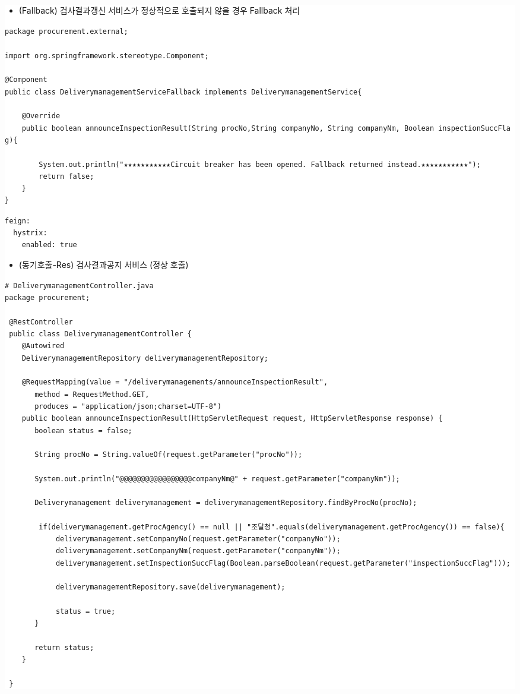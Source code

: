 - (Fallback) 검사결과갱신 서비스가 정상적으로 호출되지 않을 경우 Fallback 처리
```
package procurement.external;

import org.springframework.stereotype.Component;

@Component
public class DeliverymanagementServiceFallback implements DeliverymanagementService{

    @Override
    public boolean announceInspectionResult(String procNo,String companyNo, String companyNm, Boolean inspectionSuccFlag){
        
        System.out.println("★★★★★★★★★★★Circuit breaker has been opened. Fallback returned instead.★★★★★★★★★★★");
        return false;
    }
}
```

```
feign:
  hystrix:
    enabled: true
```

- (동기호출-Res) 검사결과공지 서비스 (정상 호출)
```
# DeliverymanagementController.java
package procurement;

 @RestController
 public class DeliverymanagementController {
    @Autowired
    DeliverymanagementRepository deliverymanagementRepository;

    @RequestMapping(value = "/deliverymanagements/announceInspectionResult",
       method = RequestMethod.GET,
       produces = "application/json;charset=UTF-8")
    public boolean announceInspectionResult(HttpServletRequest request, HttpServletResponse response) {
       boolean status = false;

       String procNo = String.valueOf(request.getParameter("procNo"));
       
       System.out.println("@@@@@@@@@@@@@@@@@companyNm@" + request.getParameter("companyNm"));
       
       Deliverymanagement deliverymanagement = deliverymanagementRepository.findByProcNo(procNo);

        if(deliverymanagement.getProcAgency() == null || "조달청".equals(deliverymanagement.getProcAgency()) == false){
            deliverymanagement.setCompanyNo(request.getParameter("companyNo"));
            deliverymanagement.setCompanyNm(request.getParameter("companyNm"));
            deliverymanagement.setInspectionSuccFlag(Boolean.parseBoolean(request.getParameter("inspectionSuccFlag")));

            deliverymanagementRepository.save(deliverymanagement);

            status = true;
       }

       return status;
    }

 }
```